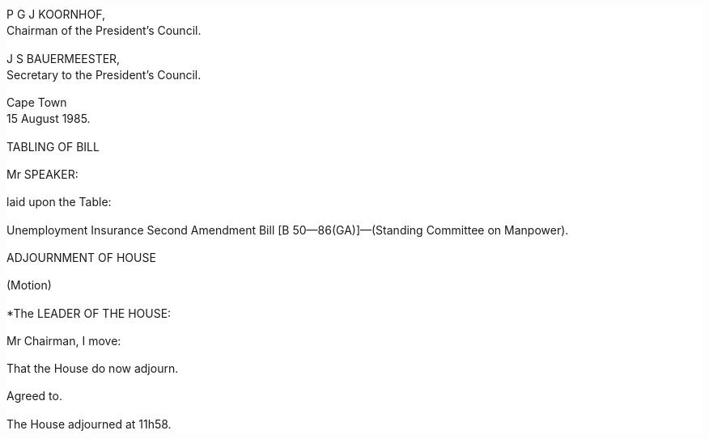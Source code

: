 <p>P G J KOORNHOF,<br/>Chairman of the President&#x2019;s Council.</p>

<p>J S BAUERMEESTER,<br/>Secretary to the President&#x2019;s Council.</p>

<p>Cape Town<br/>15 August 1985.</p>

</speech>

</debateSection>

<debateSection name="#tabling_of_bill">

<heading>TABLING OF BILL</heading>

<speech by="#speaker">

<from>Mr <person refersTo="hansard_za">SPEAKER</person>:</from>

<p>laid upon the Table:</p>

<block name="quote">Unemployment Insurance Second Amendment Bill [B 50&#x2014;86(GA)]&#x2014;(Standing Committee on Manpower).</block>

</speech>

</debateSection>

<debateSection name="#adjournment_of_house">

<heading>ADJOURNMENT OF HOUSE</heading>

<summary>(Motion)</summary>

<speech by="#leader_of_the_house">

<from>*The <person refersTo="hansard_za">LEADER OF THE HOUSE</person>:</from>

<p>Mr Chairman, I move:</p>

<block name="quote">That the House do now adjourn.</block>

<p>Agreed to.</p>

</speech>

<adjournment>

<p>The House adjourned at <recordedTime time="1986-01-31T11:58:00">11h58.</recordedTime></p>

</adjournment>

</debateSection>

</debateSection>

